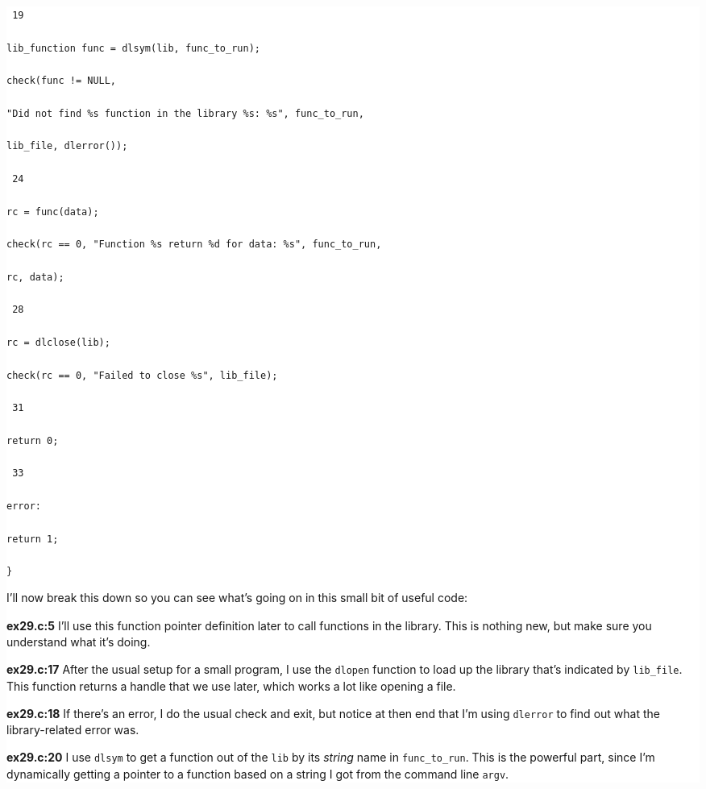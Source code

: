 ```
 19

lib_function func = dlsym(lib, func_to_run);

check(func != NULL,

"Did not find %s function in the library %s: %s", func_to_run,

lib_file, dlerror());

 24

rc = func(data);

check(rc == 0, "Function %s return %d for data: %s", func_to_run,

rc, data);

 28

rc = dlclose(lib);

check(rc == 0, "Failed to close %s", lib_file);

 31

return 0;

 33

error:

return 1;

}
```

I’ll now break this down so you can see what’s going on in this small bit of useful code:

**ex29.c:5** I’ll use this function pointer definition later to call functions in the library. This is nothing new, but make sure you understand what it’s doing.

**ex29.c:17** After the usual setup for a small program, I use the `dlopen` function to load up the library that’s indicated by `lib_file`. This function returns a handle that we use later, which works a lot like opening a file.

**ex29.c:18** If there’s an error, I do the usual check and exit, but notice at then end that I’m using `dlerror` to find out what the library-related error was.

**ex29.c:20** I use `dlsym` to get a function out of the `lib` by its *string* name in `func_to_run`. This is the powerful part, since I’m dynamically getting a pointer to a function based on a string I got from the command line `argv`.
